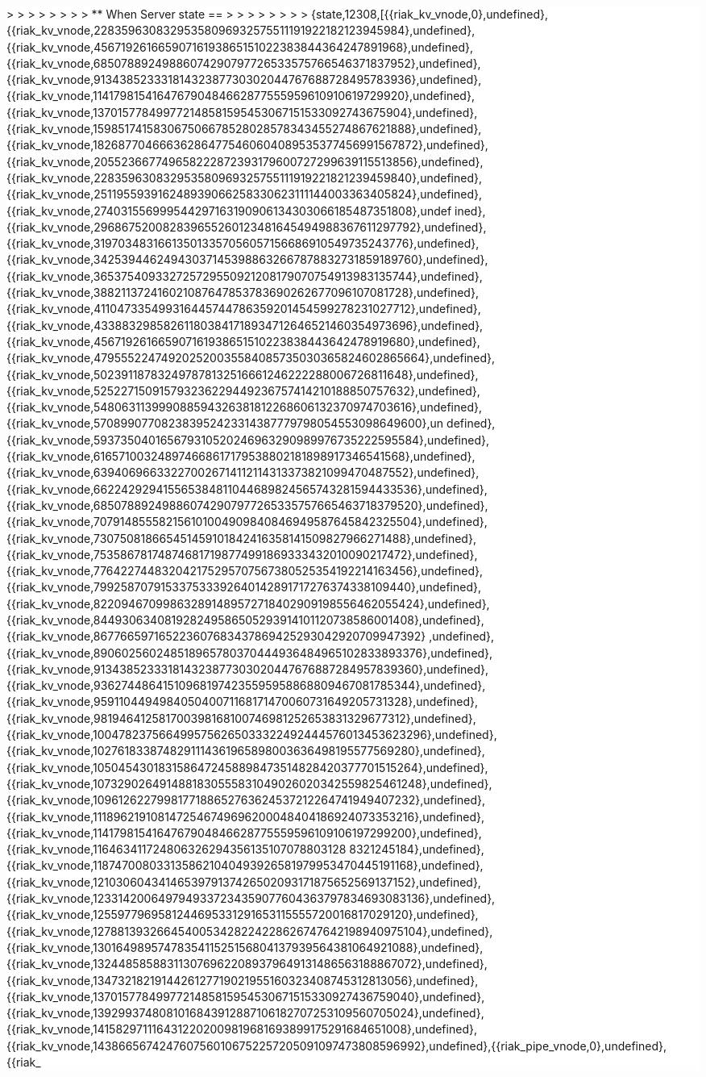 &gt; &gt; &gt; &gt; &gt; &gt; &gt; &gt; \*\* When Server state == 
&gt; &gt; &gt; &gt; &gt; &gt; &gt; &gt; {state,12308,[{{riak\_kv\_vnode,0},undefined},{{riak\_kv\_vnode,22835963083295358096932575511191922182123945984},undefined},{{riak\_kv\_vnode,45671926166590716193865151022383844364247891968},undefined},{{riak\_kv\_vnode,68507889249886074290797726533575766546371837952},undefined},{{riak\_kv\_vnode,91343852333181432387730302044767688728495783936},undefined},{{riak\_kv\_vnode,114179815416476790484662877555959610910619729920},undefined},{{riak\_kv\_vnode,137015778499772148581595453067151533092743675904},undefined},{{riak\_kv\_vnode,159851741583067506678528028578343455274867621888},undefined},{{riak\_kv\_vnode,182687704666362864775460604089535377456991567872},undefined},{{riak\_kv\_vnode,205523667749658222872393179600727299639115513856},undefined},{{riak\_kv\_vnode,228359630832953580969325755111919221821239459840},undefined},{{riak\_kv\_vnode,251195593916248939066258330623111144003363405824},undefined},{{riak\_kv\_vnode,274031556999544297163190906134303066185487351808},undef
ined},{{riak\_kv\_vnode,296867520082839655260123481645494988367611297792},undefined},{{riak\_kv\_vnode,319703483166135013357056057156686910549735243776},undefined},{{riak\_kv\_vnode,342539446249430371453988632667878832731859189760},undefined},{{riak\_kv\_vnode,365375409332725729550921208179070754913983135744},undefined},{{riak\_kv\_vnode,388211372416021087647853783690262677096107081728},undefined},{{riak\_kv\_vnode,411047335499316445744786359201454599278231027712},undefined},{{riak\_kv\_vnode,433883298582611803841718934712646521460354973696},undefined},{{riak\_kv\_vnode,456719261665907161938651510223838443642478919680},undefined},{{riak\_kv\_vnode,479555224749202520035584085735030365824602865664},undefined},{{riak\_kv\_vnode,502391187832497878132516661246222288006726811648},undefined},{{riak\_kv\_vnode,525227150915793236229449236757414210188850757632},undefined},{{riak\_kv\_vnode,548063113999088594326381812268606132370974703616},undefined},{{riak\_kv\_vnode,570899077082383952423314387779798054553098649600},un
defined},{{riak\_kv\_vnode,593735040165679310520246963290989976735222595584},undefined},{{riak\_kv\_vnode,616571003248974668617179538802181898917346541568},undefined},{{riak\_kv\_vnode,639406966332270026714112114313373821099470487552},undefined},{{riak\_kv\_vnode,662242929415565384811044689824565743281594433536},undefined},{{riak\_kv\_vnode,685078892498860742907977265335757665463718379520},undefined},{{riak\_kv\_vnode,707914855582156101004909840846949587645842325504},undefined},{{riak\_kv\_vnode,730750818665451459101842416358141509827966271488},undefined},{{riak\_kv\_vnode,753586781748746817198774991869333432010090217472},undefined},{{riak\_kv\_vnode,776422744832042175295707567380525354192214163456},undefined},{{riak\_kv\_vnode,799258707915337533392640142891717276374338109440},undefined},{{riak\_kv\_vnode,822094670998632891489572718402909198556462055424},undefined},{{riak\_kv\_vnode,844930634081928249586505293914101120738586001408},undefined},{{riak\_kv\_vnode,867766597165223607683437869425293042920709947392}
,undefined},{{riak\_kv\_vnode,890602560248518965780370444936484965102833893376},undefined},{{riak\_kv\_vnode,913438523331814323877303020447676887284957839360},undefined},{{riak\_kv\_vnode,936274486415109681974235595958868809467081785344},undefined},{{riak\_kv\_vnode,959110449498405040071168171470060731649205731328},undefined},{{riak\_kv\_vnode,981946412581700398168100746981252653831329677312},undefined},{{riak\_kv\_vnode,1004782375664995756265033322492444576013453623296},undefined},{{riak\_kv\_vnode,1027618338748291114361965898003636498195577569280},undefined},{{riak\_kv\_vnode,1050454301831586472458898473514828420377701515264},undefined},{{riak\_kv\_vnode,1073290264914881830555831049026020342559825461248},undefined},{{riak\_kv\_vnode,1096126227998177188652763624537212264741949407232},undefined},{{riak\_kv\_vnode,1118962191081472546749696200048404186924073353216},undefined},{{riak\_kv\_vnode,1141798154164767904846628775559596109106197299200},undefined},{{riak\_kv\_vnode,116463411724806326294356135107078803128
8321245184},undefined},{{riak\_kv\_vnode,1187470080331358621040493926581979953470445191168},undefined},{{riak\_kv\_vnode,1210306043414653979137426502093171875652569137152},undefined},{{riak\_kv\_vnode,1233142006497949337234359077604363797834693083136},undefined},{{riak\_kv\_vnode,1255977969581244695331291653115555720016817029120},undefined},{{riak\_kv\_vnode,1278813932664540053428224228626747642198940975104},undefined},{{riak\_kv\_vnode,1301649895747835411525156804137939564381064921088},undefined},{{riak\_kv\_vnode,1324485858831130769622089379649131486563188867072},undefined},{{riak\_kv\_vnode,1347321821914426127719021955160323408745312813056},undefined},{{riak\_kv\_vnode,1370157784997721485815954530671515330927436759040},undefined},{{riak\_kv\_vnode,1392993748081016843912887106182707253109560705024},undefined},{{riak\_kv\_vnode,1415829711164312202009819681693899175291684651008},undefined},{{riak\_kv\_vnode,1438665674247607560106752257205091097473808596992},undefined},{{riak\_pipe\_vnode,0},undefined},{{riak\_